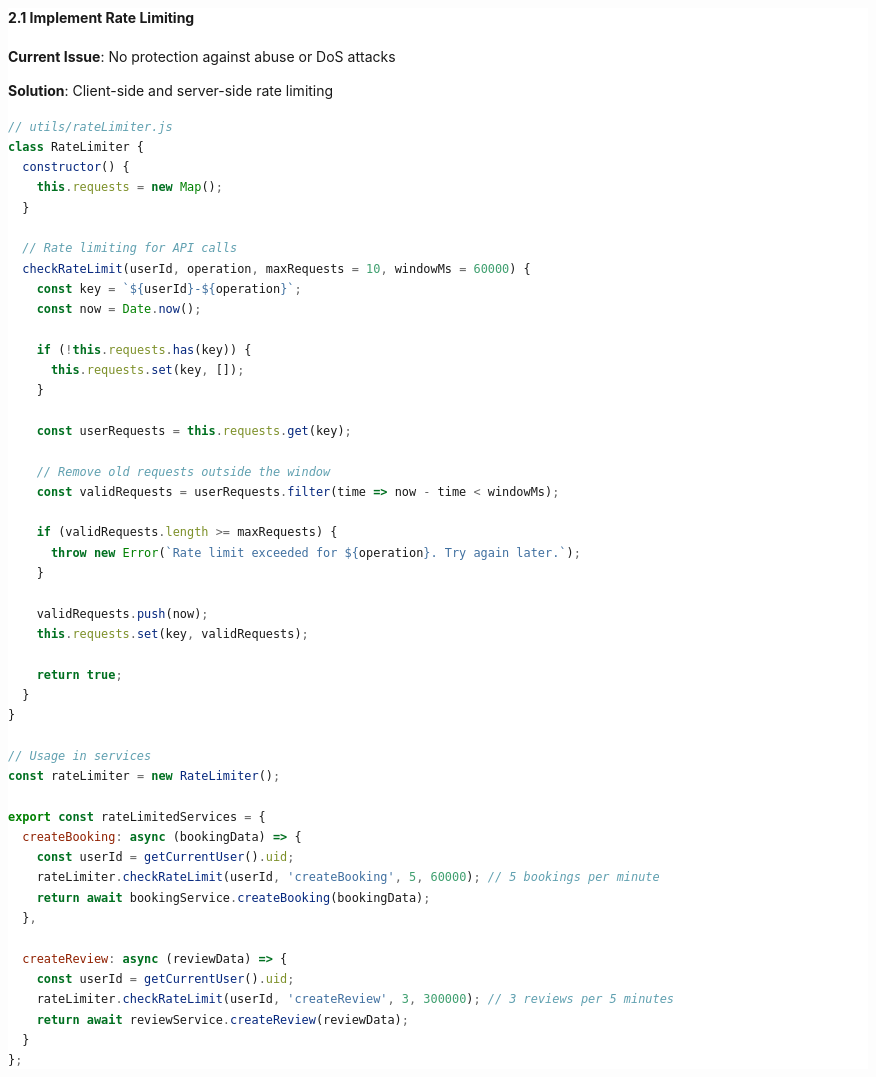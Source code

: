 #### 2.1 **Implement Rate Limiting**
**Current Issue**: No protection against abuse or DoS attacks

**Solution**: Client-side and server-side rate limiting
```javascript
// utils/rateLimiter.js
class RateLimiter {
  constructor() {
    this.requests = new Map();
  }
  
  // Rate limiting for API calls
  checkRateLimit(userId, operation, maxRequests = 10, windowMs = 60000) {
    const key = `${userId}-${operation}`;
    const now = Date.now();
    
    if (!this.requests.has(key)) {
      this.requests.set(key, []);
    }
    
    const userRequests = this.requests.get(key);
    
    // Remove old requests outside the window
    const validRequests = userRequests.filter(time => now - time < windowMs);
    
    if (validRequests.length >= maxRequests) {
      throw new Error(`Rate limit exceeded for ${operation}. Try again later.`);
    }
    
    validRequests.push(now);
    this.requests.set(key, validRequests);
    
    return true;
  }
}

// Usage in services
const rateLimiter = new RateLimiter();

export const rateLimitedServices = {
  createBooking: async (bookingData) => {
    const userId = getCurrentUser().uid;
    rateLimiter.checkRateLimit(userId, 'createBooking', 5, 60000); // 5 bookings per minute
    return await bookingService.createBooking(bookingData);
  },
  
  createReview: async (reviewData) => {
    const userId = getCurrentUser().uid;
    rateLimiter.checkRateLimit(userId, 'createReview', 3, 300000); // 3 reviews per 5 minutes
    return await reviewService.createReview(reviewData);
  }
};
```
